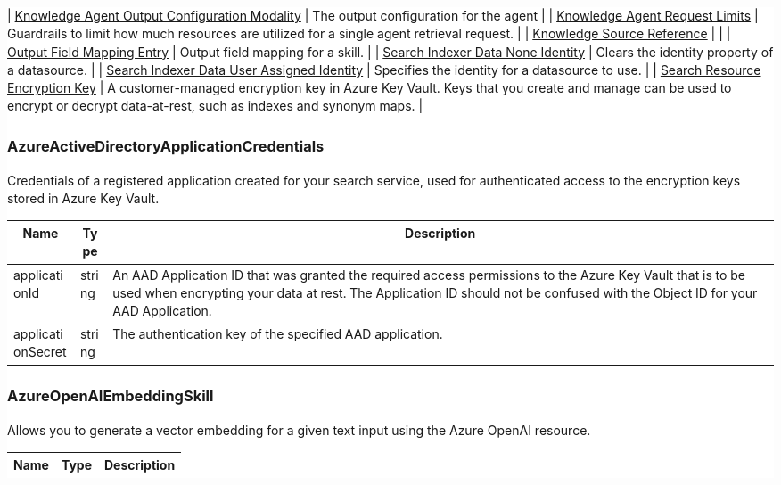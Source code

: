| [Knowledge Agent Output Configuration Modality](https://learn.microsoft.com/en-us/rest/api/searchservice/knowledge-agents/?view=rest-searchservice-2025-08-01-preview&preserve-view=true&tabs=HTTP#knowledgeagentoutputconfigurationmodality)   | The output configuration for the agent                                                                                                                                  |
| [Knowledge Agent Request Limits](https://learn.microsoft.com/en-us/rest/api/searchservice/knowledge-agents/?view=rest-searchservice-2025-08-01-preview&preserve-view=true&tabs=HTTP#knowledgeagentrequestlimits)                                | Guardrails to limit how much resources are utilized for a single agent retrieval request.                                                                               |
| [Knowledge Source Reference](https://learn.microsoft.com/en-us/rest/api/searchservice/knowledge-agents/?view=rest-searchservice-2025-08-01-preview&preserve-view=true&tabs=HTTP#knowledgesourcereference)                                       |                                                                                                                                                                         |
| [Output Field Mapping Entry](https://learn.microsoft.com/en-us/rest/api/searchservice/knowledge-agents/?view=rest-searchservice-2025-08-01-preview&preserve-view=true&tabs=HTTP#outputfieldmappingentry)                                        | Output field mapping for a skill.                                                                                                                                       |
| [Search Indexer Data None Identity](https://learn.microsoft.com/en-us/rest/api/searchservice/knowledge-agents/?view=rest-searchservice-2025-08-01-preview&preserve-view=true&tabs=HTTP#searchindexerdatanoneidentity)                           | Clears the identity property of a datasource.                                                                                                                           |
| [Search Indexer Data User Assigned Identity](https://learn.microsoft.com/en-us/rest/api/searchservice/knowledge-agents/?view=rest-searchservice-2025-08-01-preview&preserve-view=true&tabs=HTTP#searchindexerdatauserassignedidentity)          | Specifies the identity for a datasource to use.                                                                                                                         |
| [Search Resource Encryption Key](https://learn.microsoft.com/en-us/rest/api/searchservice/knowledge-agents/?view=rest-searchservice-2025-08-01-preview&preserve-view=true&tabs=HTTP#searchresourceencryptionkey)                                | A customer-managed encryption key in Azure Key Vault. Keys that you create and manage can be used to encrypt or decrypt data-at-rest, such as indexes and synonym maps. |

### AzureActiveDirectoryApplicationCredentials

Credentials of a registered application created for your search service, used for authenticated access to the encryption keys stored in Azure Key Vault.

| Name              | Type   | Description                                                                                                                                                                                                                                |
| ----------------- | ------ | ------------------------------------------------------------------------------------------------------------------------------------------------------------------------------------------------------------------------------------------ |
| applicationId     | string | An AAD Application ID that was granted the required access permissions to the Azure Key Vault that is to be used when encrypting your data at rest. The Application ID should not be confused with the Object ID for your AAD Application. |
| applicationSecret | string | The authentication key of the specified AAD application.                                                                                                                                                                                   |

### AzureOpenAIEmbeddingSkill

Allows you to generate a vector embedding for a given text input using the Azure OpenAI resource.

| Name         | Type                                                                                                                                                                                                                                                                                                                                                                                                                                                                                        | Description                                                                                                                                                                                                  |
| ------------ | ------------------------------------------------------------------------------------------------------------------------------------------------------------------------------------------------------------------------------------------------------------------------------------------------------------------------------------------------------------------------------------------------------------------------------------------------------------------------------------------- | ------------------------------------------------------------------------------------------------------------------------------------------------------------------------------------------------------------ |